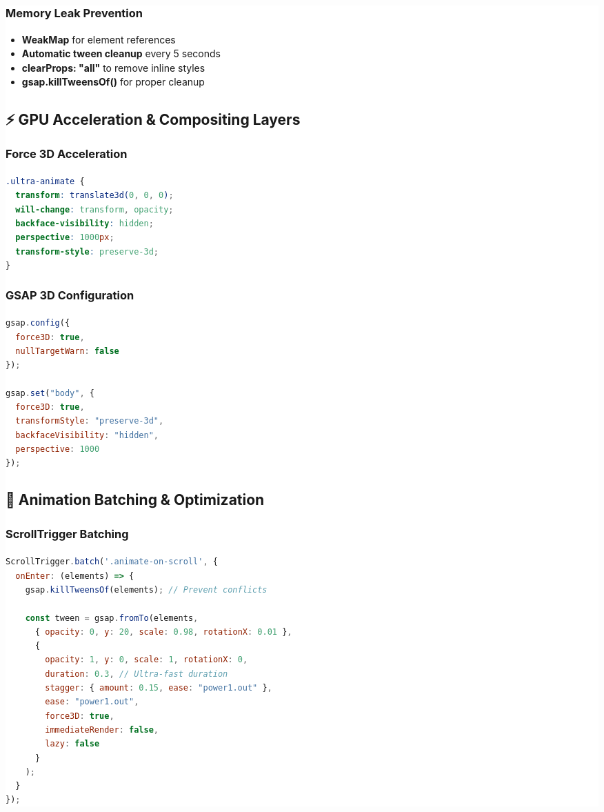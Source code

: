 ### Memory Leak Prevention
- **WeakMap** for element references
- **Automatic tween cleanup** every 5 seconds
- **clearProps: "all"** to remove inline styles
- **gsap.killTweensOf()** for proper cleanup

## ⚡ GPU Acceleration & Compositing Layers

### Force 3D Acceleration
```css
.ultra-animate {
  transform: translate3d(0, 0, 0);
  will-change: transform, opacity;
  backface-visibility: hidden;
  perspective: 1000px;
  transform-style: preserve-3d;
}
```

### GSAP 3D Configuration
```javascript
gsap.config({
  force3D: true,
  nullTargetWarn: false
});

gsap.set("body", {
  force3D: true,
  transformStyle: "preserve-3d",
  backfaceVisibility: "hidden",
  perspective: 1000
});
```

## 🎯 Animation Batching & Optimization

### ScrollTrigger Batching
```javascript
ScrollTrigger.batch('.animate-on-scroll', {
  onEnter: (elements) => {
    gsap.killTweensOf(elements); // Prevent conflicts
    
    const tween = gsap.fromTo(elements,
      { opacity: 0, y: 20, scale: 0.98, rotationX: 0.01 },
      {
        opacity: 1, y: 0, scale: 1, rotationX: 0,
        duration: 0.3, // Ultra-fast duration
        stagger: { amount: 0.15, ease: "power1.out" },
        ease: "power1.out",
        force3D: true,
        immediateRender: false,
        lazy: false
      }
    );
  }
});
```
